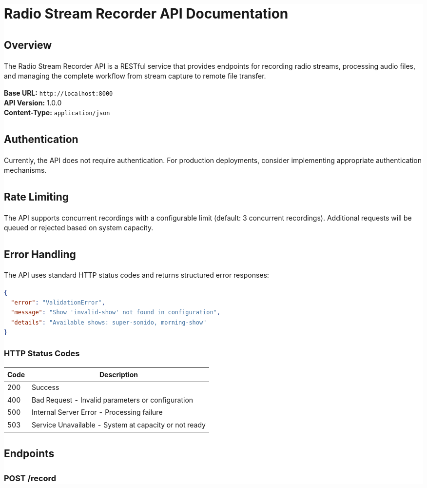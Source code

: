 # Radio Stream Recorder API Documentation

## Overview

The Radio Stream Recorder API is a RESTful service that provides endpoints for recording radio streams, processing audio files, and managing the complete workflow from stream capture to remote file transfer.

**Base URL:** `http://localhost:8000`  
**API Version:** 1.0.0  
**Content-Type:** `application/json`

## Authentication

Currently, the API does not require authentication. For production deployments, consider implementing appropriate authentication mechanisms.

## Rate Limiting

The API supports concurrent recordings with a configurable limit (default: 3 concurrent recordings). Additional requests will be queued or rejected based on system capacity.

## Error Handling

The API uses standard HTTP status codes and returns structured error responses:

```json
{
  "error": "ValidationError",
  "message": "Show 'invalid-show' not found in configuration",
  "details": "Available shows: super-sonido, morning-show"
}
```

### HTTP Status Codes

| Code | Description |
|------|-------------|
| 200 | Success |
| 400 | Bad Request - Invalid parameters or configuration |
| 500 | Internal Server Error - Processing failure |
| 503 | Service Unavailable - System at capacity or not ready |

## Endpoints

### POST /record
